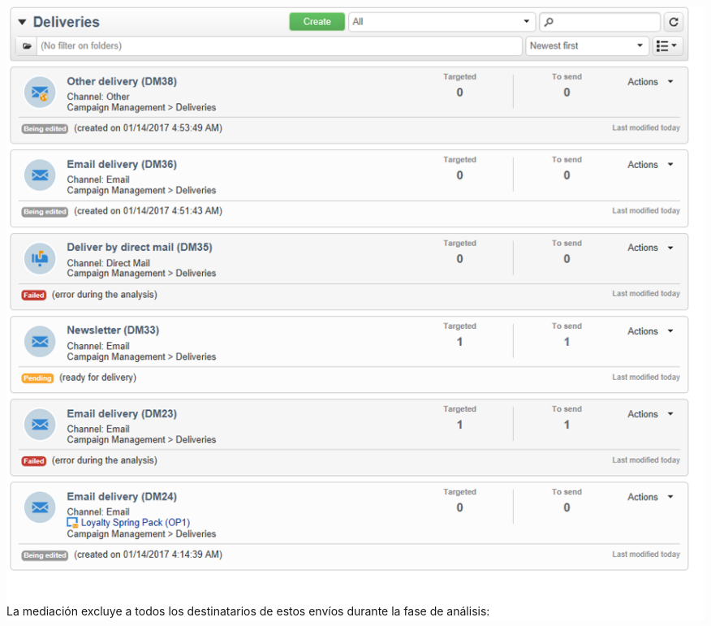 ![](assets/campaign_opt_pressure_period_sample_1.png)

La mediación excluye a todos los destinatarios de estos envíos durante la fase de análisis:
